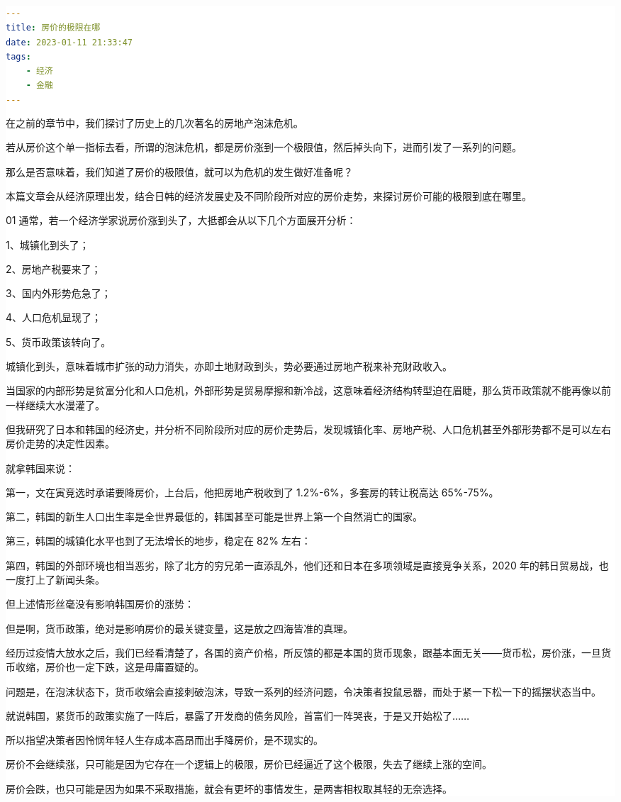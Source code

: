 ```yaml
---
title: 房价的极限在哪
date: 2023-01-11 21:33:47
tags:
    - 经济
    - 金融
---
```

在之前的章节中，我们探讨了历史上的几次著名的房地产泡沫危机。

若从房价这个单一指标去看，所谓的泡沫危机，都是房价涨到一个极限值，然后掉头向下，进而引发了一系列的问题。

那么是否意味着，我们知道了房价的极限值，就可以为危机的发生做好准备呢？

本篇文章会从经济原理出发，结合日韩的经济发展史及不同阶段所对应的房价走势，来探讨房价可能的极限到底在哪里。

01
通常，若一个经济学家说房价涨到头了，大抵都会从以下几个方面展开分析：

1、城镇化到头了；

2、房地产税要来了；

3、国内外形势危急了；

4、人口危机显现了；

5、货币政策该转向了。

城镇化到头，意味着城市扩张的动力消失，亦即土地财政到头，势必要通过房地产税来补充财政收入。

当国家的内部形势是贫富分化和人口危机，外部形势是贸易摩擦和新冷战，这意味着经济结构转型迫在眉睫，那么货币政策就不能再像以前一样继续大水漫灌了。

但我研究了日本和韩国的经济史，并分析不同阶段所对应的房价走势后，发现城镇化率、房地产税、人口危机甚至外部形势都不是可以左右房价走势的决定性因素。

就拿韩国来说：

第一，文在寅竞选时承诺要降房价，上台后，他把房地产税收到了 1.2%-6%，多套房的转让税高达 65%-75%。

第二，韩国的新生人口出生率是全世界最低的，韩国甚至可能是世界上第一个自然消亡的国家。

第三，韩国的城镇化水平也到了无法增长的地步，稳定在 82% 左右：


第四，韩国的外部环境也相当恶劣，除了北方的穷兄弟一直添乱外，他们还和日本在多项领域是直接竞争关系，2020 年的韩日贸易战，也一度打上了新闻头条。

但上述情形丝毫没有影响韩国房价的涨势：


但是啊，货币政策，绝对是影响房价的最关键变量，这是放之四海皆准的真理。

经历过疫情大放水之后，我们已经看清楚了，各国的资产价格，所反馈的都是本国的货币现象，跟基本面无关——货币松，房价涨，一旦货币收缩，房价也一定下跌，这是毋庸置疑的。

问题是，在泡沫状态下，货币收缩会直接刺破泡沫，导致一系列的经济问题，令决策者投鼠忌器，而处于紧一下松一下的摇摆状态当中。

就说韩国，紧货币的政策实施了一阵后，暴露了开发商的债务风险，首富们一阵哭丧，于是又开始松了……

所以指望决策者因怜悯年轻人生存成本高昂而出手降房价，是不现实的。

房价不会继续涨，只可能是因为它存在一个逻辑上的极限，房价已经逼近了这个极限，失去了继续上涨的空间。

房价会跌，也只可能是因为如果不采取措施，就会有更坏的事情发生，是两害相权取其轻的无奈选择。
